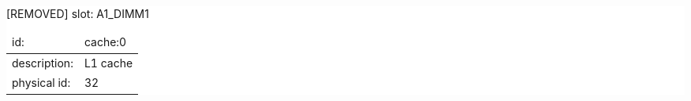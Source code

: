 <td class="second">[REMOVED]</td>

</tr>

<tr>

<td class="first">slot:</td>

<td class="second">A1_DIMM1</td>

</tr>

</tbody>

</table>

</div>

</div>

</div>

<div class="indented">

<div class="indented">

<table width="100%" class="node" summary="attributes of cache:0">

<thead>

<tr>

<td class="first">id:</td>

<td class="second">

<div class="id">cache:0</div>

</td>

</tr>

</thead>

<tbody>

<tr>

<td class="first">description:</td>

<td class="second">L1 cache</td>

</tr>

<tr>

<td class="first">physical id:</td>

<td class="second">

<div class="id">32</div>

</td>

</tr>
